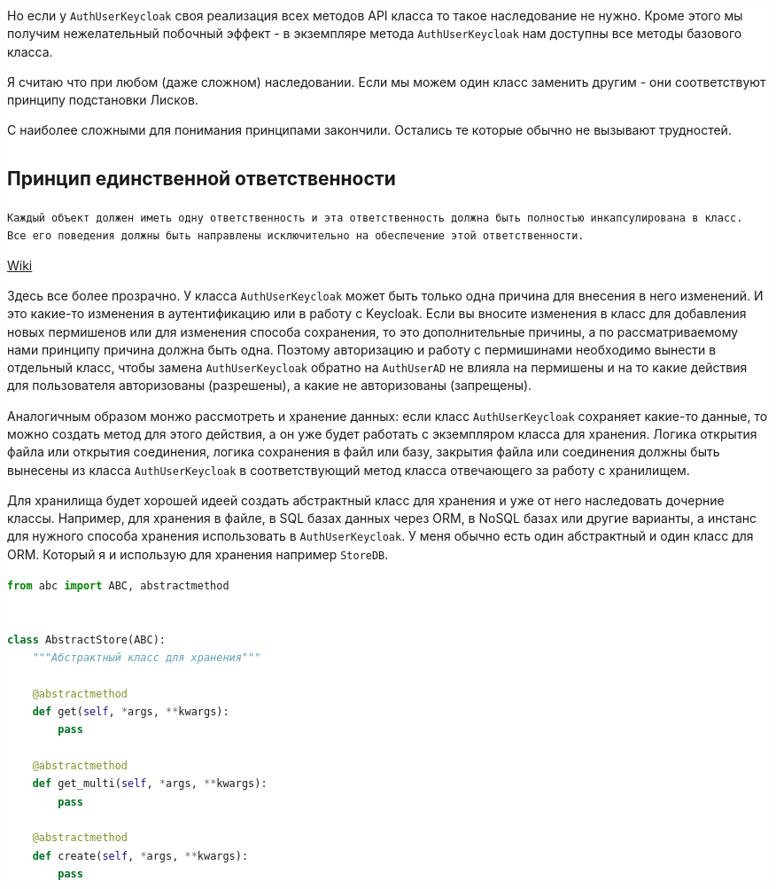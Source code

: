 Но если у `AuthUserKeycloak` своя реализация всех методов API класса то такое наследование не нужно. Кроме этого мы
получим нежелательный побочный эффект - в экземпляре метода `AuthUserKeycloak` нам доступны все методы базового класса.

Я считаю что при любом (даже сложном) наследовании. Если мы можем один класс заменить другим - они соответствуют
принципу подстановки Лисков.

С наиболее сложными для понимания принципами закончили. Остались те которые обычно не вызывают трудностей.

## Принцип единственной ответственности

```
Каждый объект должен иметь одну ответственность и эта ответственность должна быть полностью инкапсулирована в класс. 
Все его поведения должны быть направлены исключительно на обеспечение этой ответственности.
```
[Wiki](https://ru.wikipedia.org/wiki/Принцип_единственной_ответственности)

Здесь все более прозрачно. У класса `AuthUserKeycloak` может быть только одна причина для внесения в него изменений. И
это какие-то изменения в аутентификацию или в работу с Keycloak. Если вы вносите изменения в класс для добавления новых
пермишенов или для изменения способа сохранения, то это дополнительные причины, а по рассматриваемому нами принципу
причина должна быть одна. Поэтому авторизацию и работу с пермишинами необходимо вынести в отдельный класс, чтобы
замена `AuthUserKeycloak` обратно на `AuthUserAD` не влияла на пермишены и на то какие действия для пользователя
авторизованы (разрешены), а какие не авторизованы (запрещены).

Аналогичным образом монжо рассмотреть и хранение данных: если класс `AuthUserKeycloak` сохраняет какие-то данные, то
можно создать метод для этого действия, а он уже будет работать с экземпляром класса для хранения. Логика открытия файла
или открытия соединения, логика сохранения в файл или базу, закрытия файла или соединения должны быть вынесены из
класса `AuthUserKeycloak` в соответствующий метод класса отвечающего за работу с хранилищем.

Для хранилища будет хорошей идеей создать абстрактный класс для хранения и уже от него наследовать дочерние классы.
Например, для хранения в файле, в SQL базах данных через ORM, в NoSQL базах или другие варианты, а инстанс для нужного
способа хранения использовать в `AuthUserKeycloak`. У меня обычно есть один абстрактный и один класс для ORM. Который я
и использую для хранения например `StoreDB`.

```python
from abc import ABC, abstractmethod


class AbstractStore(ABC):
    """Абстрактный класс для хранения"""
    
    @abstractmethod
    def get(self, *args, **kwargs):
        pass

    @abstractmethod
    def get_multi(self, *args, **kwargs):
        pass

    @abstractmethod
    def create(self, *args, **kwargs):
        pass
```